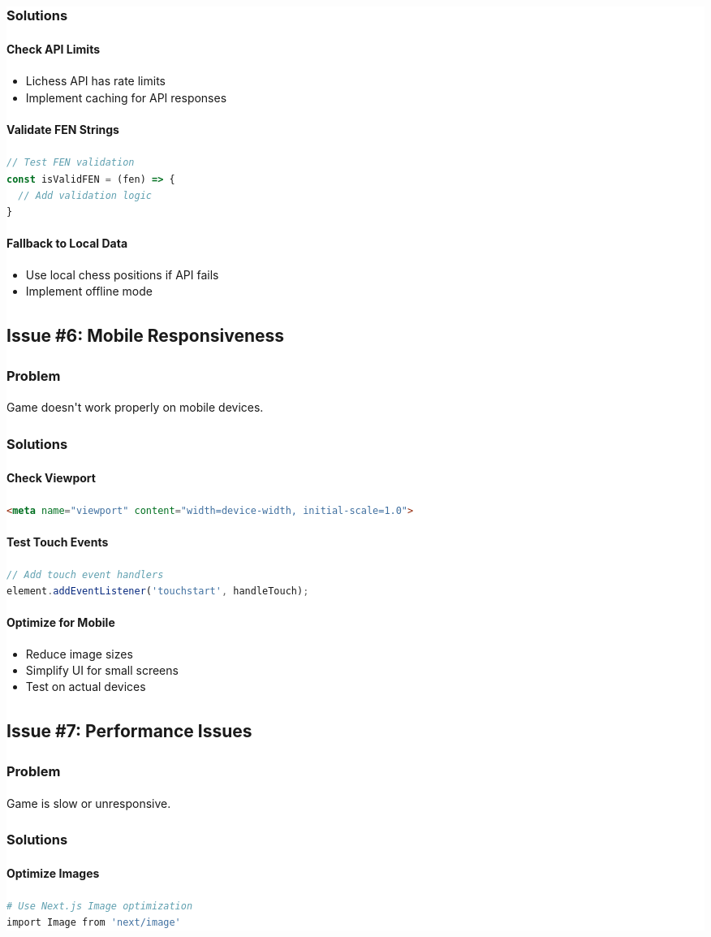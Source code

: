 ### Solutions

#### Check API Limits
- Lichess API has rate limits
- Implement caching for API responses

#### Validate FEN Strings
```javascript
// Test FEN validation
const isValidFEN = (fen) => {
  // Add validation logic
}
```

#### Fallback to Local Data
- Use local chess positions if API fails
- Implement offline mode

## Issue #6: Mobile Responsiveness

### Problem
Game doesn't work properly on mobile devices.

### Solutions

#### Check Viewport
```html
<meta name="viewport" content="width=device-width, initial-scale=1.0">
```

#### Test Touch Events
```javascript
// Add touch event handlers
element.addEventListener('touchstart', handleTouch);
```

#### Optimize for Mobile
- Reduce image sizes
- Simplify UI for small screens
- Test on actual devices

## Issue #7: Performance Issues

### Problem
Game is slow or unresponsive.

### Solutions

#### Optimize Images
```bash
# Use Next.js Image optimization
import Image from 'next/image'
```
